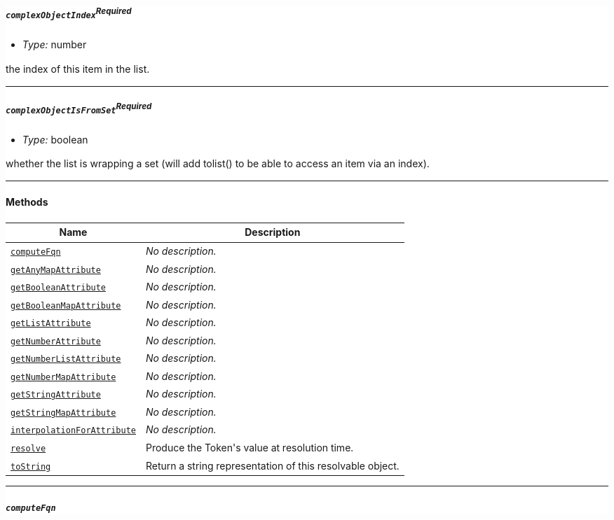 
##### `complexObjectIndex`<sup>Required</sup> <a name="complexObjectIndex" id="@cdktf/provider-cloudflare.dataCloudflareWorkers.DataCloudflareWorkersResultOutputReference.Initializer.parameter.complexObjectIndex"></a>

- *Type:* number

the index of this item in the list.

---

##### `complexObjectIsFromSet`<sup>Required</sup> <a name="complexObjectIsFromSet" id="@cdktf/provider-cloudflare.dataCloudflareWorkers.DataCloudflareWorkersResultOutputReference.Initializer.parameter.complexObjectIsFromSet"></a>

- *Type:* boolean

whether the list is wrapping a set (will add tolist() to be able to access an item via an index).

---

#### Methods <a name="Methods" id="Methods"></a>

| **Name** | **Description** |
| --- | --- |
| <code><a href="#@cdktf/provider-cloudflare.dataCloudflareWorkers.DataCloudflareWorkersResultOutputReference.computeFqn">computeFqn</a></code> | *No description.* |
| <code><a href="#@cdktf/provider-cloudflare.dataCloudflareWorkers.DataCloudflareWorkersResultOutputReference.getAnyMapAttribute">getAnyMapAttribute</a></code> | *No description.* |
| <code><a href="#@cdktf/provider-cloudflare.dataCloudflareWorkers.DataCloudflareWorkersResultOutputReference.getBooleanAttribute">getBooleanAttribute</a></code> | *No description.* |
| <code><a href="#@cdktf/provider-cloudflare.dataCloudflareWorkers.DataCloudflareWorkersResultOutputReference.getBooleanMapAttribute">getBooleanMapAttribute</a></code> | *No description.* |
| <code><a href="#@cdktf/provider-cloudflare.dataCloudflareWorkers.DataCloudflareWorkersResultOutputReference.getListAttribute">getListAttribute</a></code> | *No description.* |
| <code><a href="#@cdktf/provider-cloudflare.dataCloudflareWorkers.DataCloudflareWorkersResultOutputReference.getNumberAttribute">getNumberAttribute</a></code> | *No description.* |
| <code><a href="#@cdktf/provider-cloudflare.dataCloudflareWorkers.DataCloudflareWorkersResultOutputReference.getNumberListAttribute">getNumberListAttribute</a></code> | *No description.* |
| <code><a href="#@cdktf/provider-cloudflare.dataCloudflareWorkers.DataCloudflareWorkersResultOutputReference.getNumberMapAttribute">getNumberMapAttribute</a></code> | *No description.* |
| <code><a href="#@cdktf/provider-cloudflare.dataCloudflareWorkers.DataCloudflareWorkersResultOutputReference.getStringAttribute">getStringAttribute</a></code> | *No description.* |
| <code><a href="#@cdktf/provider-cloudflare.dataCloudflareWorkers.DataCloudflareWorkersResultOutputReference.getStringMapAttribute">getStringMapAttribute</a></code> | *No description.* |
| <code><a href="#@cdktf/provider-cloudflare.dataCloudflareWorkers.DataCloudflareWorkersResultOutputReference.interpolationForAttribute">interpolationForAttribute</a></code> | *No description.* |
| <code><a href="#@cdktf/provider-cloudflare.dataCloudflareWorkers.DataCloudflareWorkersResultOutputReference.resolve">resolve</a></code> | Produce the Token's value at resolution time. |
| <code><a href="#@cdktf/provider-cloudflare.dataCloudflareWorkers.DataCloudflareWorkersResultOutputReference.toString">toString</a></code> | Return a string representation of this resolvable object. |

---

##### `computeFqn` <a name="computeFqn" id="@cdktf/provider-cloudflare.dataCloudflareWorkers.DataCloudflareWorkersResultOutputReference.computeFqn"></a>
